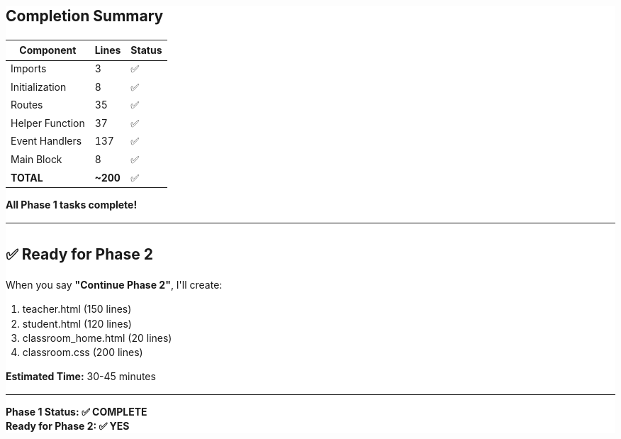 ## Completion Summary

| Component | Lines | Status |
|-----------|-------|--------|
| Imports | 3 | ✅ |
| Initialization | 8 | ✅ |
| Routes | 35 | ✅ |
| Helper Function | 37 | ✅ |
| Event Handlers | 137 | ✅ |
| Main Block | 8 | ✅ |
| **TOTAL** | **~200** | ✅ |

**All Phase 1 tasks complete!**

---

## ✅ Ready for Phase 2

When you say **"Continue Phase 2"**, I'll create:
1. teacher.html (150 lines)
2. student.html (120 lines)
3. classroom_home.html (20 lines)
4. classroom.css (200 lines)

**Estimated Time:** 30-45 minutes

---

**Phase 1 Status: ✅ COMPLETE**  
**Ready for Phase 2: ✅ YES**
